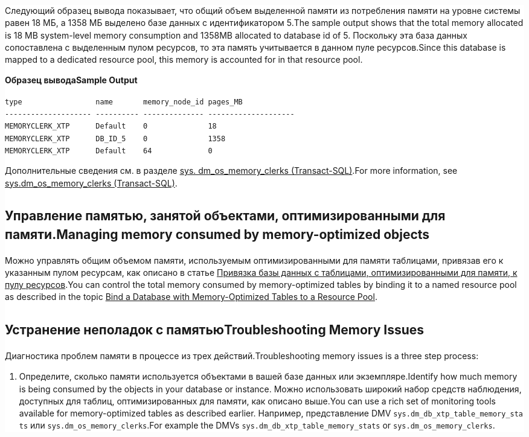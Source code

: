  <span data-ttu-id="dae31-147">Следующий образец вывода показывает, что общий объем выделенной памяти из потребления памяти на уровне системы равен 18 МБ, а 1358 МБ выделено базе данных с идентификатором 5.</span><span class="sxs-lookup"><span data-stu-id="dae31-147">The sample output shows that the total memory allocated is 18 MB system-level memory consumption and 1358MB allocated to database id of 5.</span></span> <span data-ttu-id="dae31-148">Поскольку эта база данных сопоставлена с выделенным пулом ресурсов, то эта память учитывается в данном пуле ресурсов.</span><span class="sxs-lookup"><span data-stu-id="dae31-148">Since this database is mapped to a dedicated resource pool, this memory is accounted for in that resource pool.</span></span>

 <span data-ttu-id="dae31-149">**Образец вывода**</span><span class="sxs-lookup"><span data-stu-id="dae31-149">**Sample Output**</span></span>

```
type                 name       memory_node_id pages_MB
-------------------- ---------- -------------- --------------------
MEMORYCLERK_XTP      Default    0              18
MEMORYCLERK_XTP      DB_ID_5    0              1358
MEMORYCLERK_XTP      Default    64             0
```

 <span data-ttu-id="dae31-150">Дополнительные сведения см. в разделе [sys. dm_os_memory_clerks (Transact-SQL)](/sql/relational-databases/system-dynamic-management-views/sys-dm-os-memory-clerks-transact-sql).</span><span class="sxs-lookup"><span data-stu-id="dae31-150">For more information, see [sys.dm_os_memory_clerks (Transact-SQL)](/sql/relational-databases/system-dynamic-management-views/sys-dm-os-memory-clerks-transact-sql).</span></span>

##   <a name="managing-memory-consumed-by-memory-optimized-objects"></a><span data-ttu-id="dae31-151">Управление памятью, занятой объектами, оптимизированными для памяти.</span><span class="sxs-lookup"><span data-stu-id="dae31-151">Managing memory consumed by memory-optimized objects</span></span>
 <span data-ttu-id="dae31-152">Можно управлять общим объемом памяти, используемым оптимизированными для памяти таблицами, привязав его к указанным пулом ресурсам, как описано в статье [Привязка базы данных с таблицами, оптимизированными для памяти, к пулу ресурсов](bind-a-database-with-memory-optimized-tables-to-a-resource-pool.md).</span><span class="sxs-lookup"><span data-stu-id="dae31-152">You can control the total memory consumed by memory-optimized tables by binding it to a named resource pool as described in the topic [Bind a Database with Memory-Optimized Tables to a Resource Pool](bind-a-database-with-memory-optimized-tables-to-a-resource-pool.md).</span></span>

##  <a name="troubleshooting-memory-issues"></a><span data-ttu-id="dae31-153">Устранение неполадок с памятью</span><span class="sxs-lookup"><span data-stu-id="dae31-153">Troubleshooting Memory Issues</span></span>
 <span data-ttu-id="dae31-154">Диагностика проблем памяти в процессе из трех действий.</span><span class="sxs-lookup"><span data-stu-id="dae31-154">Troubleshooting memory issues is a three step process:</span></span>

1.  <span data-ttu-id="dae31-155">Определите, сколько памяти используется объектами в вашей базе данных или экземпляре.</span><span class="sxs-lookup"><span data-stu-id="dae31-155">Identify how much memory is being consumed by the objects in your database or instance.</span></span> <span data-ttu-id="dae31-156">Можно использовать широкий набор средств наблюдения, доступных для таблиц, оптимизированных для памяти, как описано выше.</span><span class="sxs-lookup"><span data-stu-id="dae31-156">You can use a rich set of monitoring tools available for memory-optimized tables as described earlier.</span></span>  <span data-ttu-id="dae31-157">Например, представление DMV `sys.dm_db_xtp_table_memory_stats` или `sys.dm_os_memory_clerks`.</span><span class="sxs-lookup"><span data-stu-id="dae31-157">For example the DMVs `sys.dm_db_xtp_table_memory_stats` or `sys.dm_os_memory_clerks`.</span></span>

